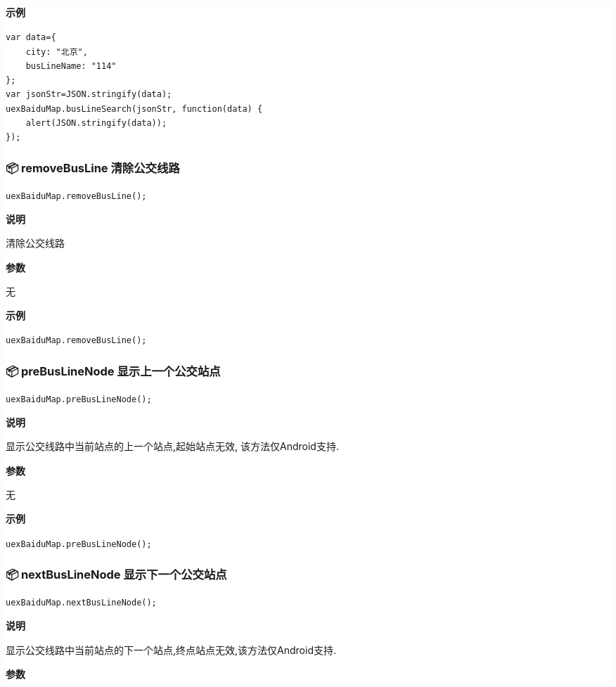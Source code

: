 
**示例**

```
var data={
	city: "北京",
	busLineName: "114"
};
var jsonStr=JSON.stringify(data);
uexBaiduMap.busLineSearch(jsonStr, function(data) {
	alert(JSON.stringify(data));
});
```

### 📦 removeBusLine 清除公交线路

`uexBaiduMap.removeBusLine();`

**说明**

清除公交线路

**参数**

无

**示例**

```
uexBaiduMap.removeBusLine(); 
```

### 📦 preBusLineNode 显示上一个公交站点 

`uexBaiduMap.preBusLineNode();`

**说明**

显示公交线路中当前站点的上一个站点,起始站点无效, 该方法仅Android支持.

**参数**

无


**示例**

```
uexBaiduMap.preBusLineNode();
```

### 📦 nextBusLineNode 显示下一个公交站点 

`uexBaiduMap.nextBusLineNode();`

**说明**

显示公交线路中当前站点的下一个站点,终点站点无效,该方法仅Android支持.

**参数**

